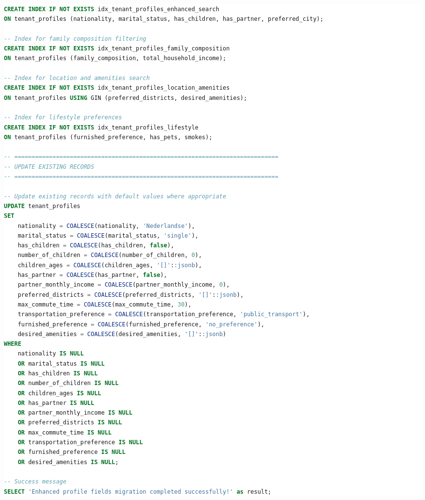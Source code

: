 ```sql
CREATE INDEX IF NOT EXISTS idx_tenant_profiles_enhanced_search 
ON tenant_profiles (nationality, marital_status, has_children, has_partner, preferred_city);

-- Index for family composition filtering
CREATE INDEX IF NOT EXISTS idx_tenant_profiles_family_composition 
ON tenant_profiles (family_composition, total_household_income);

-- Index for location and amenities search
CREATE INDEX IF NOT EXISTS idx_tenant_profiles_location_amenities 
ON tenant_profiles USING GIN (preferred_districts, desired_amenities);

-- Index for lifestyle preferences
CREATE INDEX IF NOT EXISTS idx_tenant_profiles_lifestyle 
ON tenant_profiles (furnished_preference, has_pets, smokes);

-- ============================================================================
-- UPDATE EXISTING RECORDS
-- ============================================================================

-- Update existing records with default values where appropriate
UPDATE tenant_profiles 
SET 
    nationality = COALESCE(nationality, 'Nederlandse'),
    marital_status = COALESCE(marital_status, 'single'),
    has_children = COALESCE(has_children, false),
    number_of_children = COALESCE(number_of_children, 0),
    children_ages = COALESCE(children_ages, '[]'::jsonb),
    has_partner = COALESCE(has_partner, false),
    partner_monthly_income = COALESCE(partner_monthly_income, 0),
    preferred_districts = COALESCE(preferred_districts, '[]'::jsonb),
    max_commute_time = COALESCE(max_commute_time, 30),
    transportation_preference = COALESCE(transportation_preference, 'public_transport'),
    furnished_preference = COALESCE(furnished_preference, 'no_preference'),
    desired_amenities = COALESCE(desired_amenities, '[]'::jsonb)
WHERE 
    nationality IS NULL 
    OR marital_status IS NULL 
    OR has_children IS NULL 
    OR number_of_children IS NULL 
    OR children_ages IS NULL 
    OR has_partner IS NULL 
    OR partner_monthly_income IS NULL 
    OR preferred_districts IS NULL 
    OR max_commute_time IS NULL 
    OR transportation_preference IS NULL 
    OR furnished_preference IS NULL 
    OR desired_amenities IS NULL;

-- Success message
SELECT 'Enhanced profile fields migration completed successfully!' as result;
```
